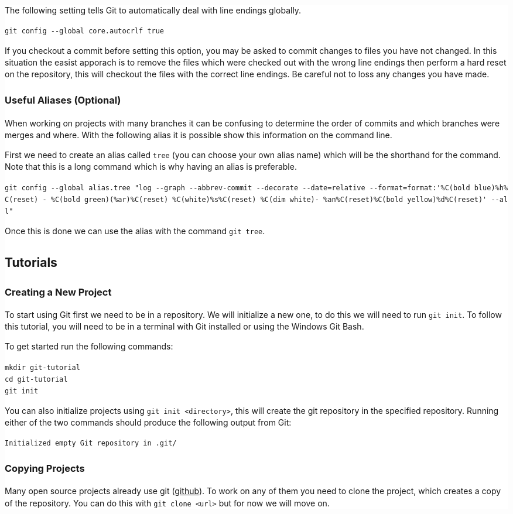 The following setting tells Git to automatically deal with line endings globally.

```
git config --global core.autocrlf true
```

If you checkout a commit before setting this option, you may be asked to commit changes to files you have not changed. In this situation the easist apporach is to remove the files which were checked out with the wrong line endings then perform a hard reset on the repository, this will checkout the files with the correct line endings. Be careful not to loss any changes you have made.

### Useful Aliases (Optional)

When working on projects with many branches it can be confusing to determine the order of commits and which branches were merges and where. With the following alias it is possible show this information on the command line.

First we need to create an alias called `tree` (you can choose your own alias name) which will be the shorthand for the command. Note that this is a long command which is why having an alias is preferable.

```
git config --global alias.tree "log --graph --abbrev-commit --decorate --date=relative --format=format:'%C(bold blue)%h%C(reset) - %C(bold green)(%ar)%C(reset) %C(white)%s%C(reset) %C(dim white)- %an%C(reset)%C(bold yellow)%d%C(reset)' --all"
```

Once this is done we can use the alias with the command `git tree`.

## Tutorials

### Creating a New Project

To start using Git first we need to be in a repository. We will initialize a new
one, to do this we will need to run `git init`. To follow this tutorial, you
will need to be in a terminal with Git installed or using the Windows Git Bash.

To get started run the following commands:

```
mkdir git-tutorial
cd git-tutorial
git init
```

You can also initialize projects using `git init <directory>`, this will create
the git repository in the specified repository. Running either of the two
commands should produce the following output from Git:

```
Initialized empty Git repository in .git/
```

### Copying Projects

Many open source projects already use git ([github](http://github.com)). To work
on any of them you need to clone the project, which creates a copy of the
repository. You can do this with `git clone <url>` but for now we will move on.
